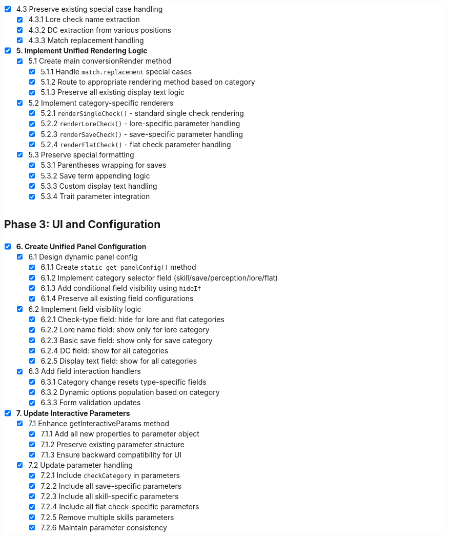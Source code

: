    * [x] 4.3 Preserve existing special case handling
      * [x] 4.3.1 Lore check name extraction
      * [x] 4.3.2 DC extraction from various positions
      * [x] 4.3.3 Match replacement handling

* [x] **5. Implement Unified Rendering Logic**
   * [x] 5.1 Create main conversionRender method
      * [x] 5.1.1 Handle `match.replacement` special cases
      * [x] 5.1.2 Route to appropriate rendering method based on category
      * [x] 5.1.3 Preserve all existing display text logic
   * [x] 5.2 Implement category-specific renderers
      * [x] 5.2.1 `renderSingleCheck()` - standard single check rendering
      * [x] 5.2.2 `renderLoreCheck()` - lore-specific parameter handling
      * [x] 5.2.3 `renderSaveCheck()` - save-specific parameter handling
      * [x] 5.2.4 `renderFlatCheck()` - flat check parameter handling
   * [x] 5.3 Preserve special formatting
      * [x] 5.3.1 Parentheses wrapping for saves
      * [x] 5.3.2 Save term appending logic
      * [x] 5.3.3 Custom display text handling
      * [x] 5.3.4 Trait parameter integration

## Phase 3: UI and Configuration

* [x] **6. Create Unified Panel Configuration**
   * [x] 6.1 Design dynamic panel config
      * [x] 6.1.1 Create `static get panelConfig()` method
      * [x] 6.1.2 Implement category selector field (skill/save/perception/lore/flat)
      * [x] 6.1.3 Add conditional field visibility using `hideIf`
      * [x] 6.1.4 Preserve all existing field configurations
   * [x] 6.2 Implement field visibility logic
      * [x] 6.2.1 Check-type field: hide for lore and flat categories
      * [x] 6.2.2 Lore name field: show only for lore category
      * [x] 6.2.3 Basic save field: show only for save category
      * [x] 6.2.4 DC field: show for all categories
      * [x] 6.2.5 Display text field: show for all categories
   * [x] 6.3 Add field interaction handlers
      * [x] 6.3.1 Category change resets type-specific fields
      * [x] 6.3.2 Dynamic options population based on category
      * [x] 6.3.3 Form validation updates

* [x] **7. Update Interactive Parameters**
   * [x] 7.1 Enhance getInteractiveParams method
      * [x] 7.1.1 Add all new properties to parameter object
      * [x] 7.1.2 Preserve existing parameter structure
      * [x] 7.1.3 Ensure backward compatibility for UI
   * [x] 7.2 Update parameter handling
      * [x] 7.2.1 Include `checkCategory` in parameters
      * [x] 7.2.2 Include all save-specific parameters
      * [x] 7.2.3 Include all skill-specific parameters
      * [x] 7.2.4 Include all flat check-specific parameters
      * [x] 7.2.5 Remove multiple skills parameters
      * [x] 7.2.6 Maintain parameter consistency
